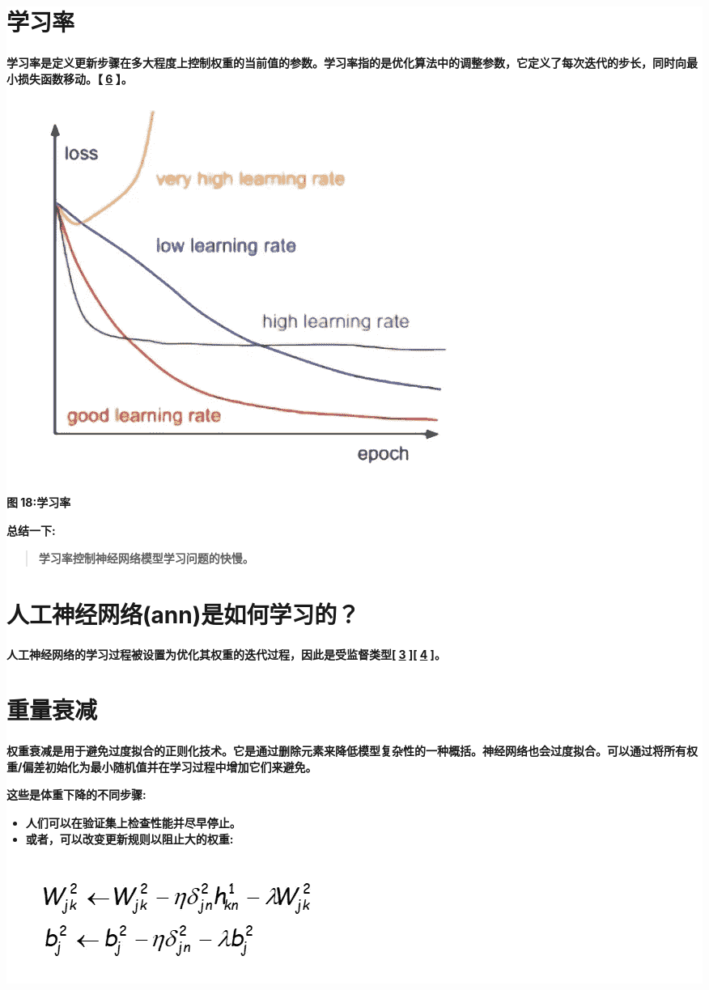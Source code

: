 # **学习率**

**学习率是定义更新步骤在多大程度上控制权重的当前值的参数。**学习率**指的是优化算法中的调整参数，它定义了每次迭代的步长，同时向最小损失函数移动。【 [6](https://en.wikipedia.org/wiki/Learning_rate) 】。**

**![](img/184c677ec0c31c0594f6f8d9b34fb44d.png)**

**图 18:学习率**

**总结一下:**

> **学习率控制神经网络模型学习问题的快慢。**

# **人工神经网络(ann)是如何学习的？**

**人工神经网络的学习过程被设置为优化其权重的迭代过程，因此是受监督类型[ [3](https://d2l.ai/chapter_introduction/index.html) ][ [4](https://www.amazon.com/Deep-Learning-TensorFlow-Explore-networks/dp/1786469782) ]。**

# **重量衰减**

**权重衰减是用于避免过度拟合的正则化技术。它是通过删除元素来降低模型复杂性的一种概括。神经网络也会过度拟合。可以通过将所有权重/偏差初始化为最小随机值并在学习过程中增加它们来避免。**

**这些是体重下降的不同步骤:**

*   **人们可以在验证集上检查性能并尽早停止。**
*   **或者，可以改变更新规则以阻止大的权重:**

**![](img/b574b47f95a53fafbf7621f7177fce70.png)**
